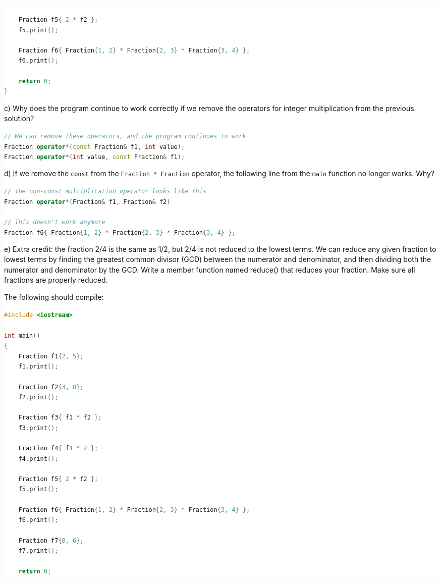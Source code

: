 ```cpp

    Fraction f5{ 2 * f2 };
    f5.print();

    Fraction f6{ Fraction{1, 2} * Fraction{2, 3} * Fraction{3, 4} };
    f6.print();

    return 0;
}
```

c) 
Why does the program continue to work correctly if we remove the operators for integer multiplication from the previous solution?
```cpp
// We can remove these operators, and the program continues to work
Fraction operator*(const Fraction& f1, int value);
Fraction operator*(int value, const Fraction& f1);
```

d)
If we remove the `const` from the `Fraction * Fraction` operator, the following line from the `main` function no longer works. Why?
```cpp
// The non-const multiplication operator looks like this
Fraction operator*(Fraction& f1, Fraction& f2)

// This doesn't work anymore
Fraction f6{ Fraction{1, 2} * Fraction{2, 3} * Fraction{3, 4} };
```

e)
Extra credit: the fraction 2/4 is the same as 1/2, but 2/4 is not reduced to the lowest terms. We can reduce any given fraction to lowest terms by finding the greatest common divisor (GCD) between the numerator and denominator, and then dividing both the numerator and denominator by the GCD.
Write a member function named reduce() that reduces your fraction. Make sure all fractions are properly reduced.

The following should compile:
```cpp
#include <iostream>

int main()
{
    Fraction f1{2, 5};
    f1.print();

    Fraction f2{3, 8};
    f2.print();

    Fraction f3{ f1 * f2 };
    f3.print();

    Fraction f4{ f1 * 2 };
    f4.print();

    Fraction f5{ 2 * f2 };
    f5.print();

    Fraction f6{ Fraction{1, 2} * Fraction{2, 3} * Fraction{3, 4} };
    f6.print();

    Fraction f7{0, 6};
    f7.print();

    return 0;
```